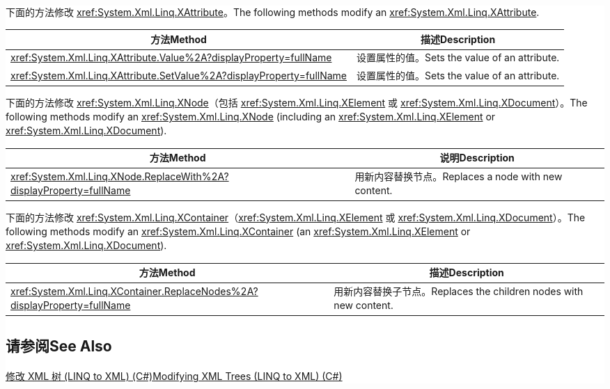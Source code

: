  <span data-ttu-id="6f302-120">下面的方法修改 <xref:System.Xml.Linq.XAttribute>。</span><span class="sxs-lookup"><span data-stu-id="6f302-120">The following methods modify an <xref:System.Xml.Linq.XAttribute>.</span></span>  
  
|<span data-ttu-id="6f302-121">方法</span><span class="sxs-lookup"><span data-stu-id="6f302-121">Method</span></span>|<span data-ttu-id="6f302-122">描述</span><span class="sxs-lookup"><span data-stu-id="6f302-122">Description</span></span>|  
|------------|-----------------|  
|<xref:System.Xml.Linq.XAttribute.Value%2A?displayProperty=fullName>|<span data-ttu-id="6f302-123">设置属性的值。</span><span class="sxs-lookup"><span data-stu-id="6f302-123">Sets the value of an attribute.</span></span>|  
|<xref:System.Xml.Linq.XAttribute.SetValue%2A?displayProperty=fullName>|<span data-ttu-id="6f302-124">设置属性的值。</span><span class="sxs-lookup"><span data-stu-id="6f302-124">Sets the value of an attribute.</span></span>|  
  
 <span data-ttu-id="6f302-125">下面的方法修改 <xref:System.Xml.Linq.XNode>（包括 <xref:System.Xml.Linq.XElement> 或 <xref:System.Xml.Linq.XDocument>）。</span><span class="sxs-lookup"><span data-stu-id="6f302-125">The following methods modify an <xref:System.Xml.Linq.XNode> (including an <xref:System.Xml.Linq.XElement> or <xref:System.Xml.Linq.XDocument>).</span></span>  
  
|<span data-ttu-id="6f302-126">方法</span><span class="sxs-lookup"><span data-stu-id="6f302-126">Method</span></span>|<span data-ttu-id="6f302-127">说明</span><span class="sxs-lookup"><span data-stu-id="6f302-127">Description</span></span>|  
|------------|-----------------|  
|<xref:System.Xml.Linq.XNode.ReplaceWith%2A?displayProperty=fullName>|<span data-ttu-id="6f302-128">用新内容替换节点。</span><span class="sxs-lookup"><span data-stu-id="6f302-128">Replaces a node with new content.</span></span>|  
  
 <span data-ttu-id="6f302-129">下面的方法修改 <xref:System.Xml.Linq.XContainer>（<xref:System.Xml.Linq.XElement> 或 <xref:System.Xml.Linq.XDocument>）。</span><span class="sxs-lookup"><span data-stu-id="6f302-129">The following methods modify an <xref:System.Xml.Linq.XContainer> (an <xref:System.Xml.Linq.XElement> or <xref:System.Xml.Linq.XDocument>).</span></span>  
  
|<span data-ttu-id="6f302-130">方法</span><span class="sxs-lookup"><span data-stu-id="6f302-130">Method</span></span>|<span data-ttu-id="6f302-131">描述</span><span class="sxs-lookup"><span data-stu-id="6f302-131">Description</span></span>|  
|------------|-----------------|  
|<xref:System.Xml.Linq.XContainer.ReplaceNodes%2A?displayProperty=fullName>|<span data-ttu-id="6f302-132">用新内容替换子节点。</span><span class="sxs-lookup"><span data-stu-id="6f302-132">Replaces the children nodes with new content.</span></span>|  
  
## <a name="see-also"></a><span data-ttu-id="6f302-133">请参阅</span><span class="sxs-lookup"><span data-stu-id="6f302-133">See Also</span></span>  
 [<span data-ttu-id="6f302-134">修改 XML 树 (LINQ to XML) (C#)</span><span class="sxs-lookup"><span data-stu-id="6f302-134">Modifying XML Trees (LINQ to XML) (C#)</span></span>](../../../../csharp/programming-guide/concepts/linq/modifying-xml-trees-linq-to-xml.md)

